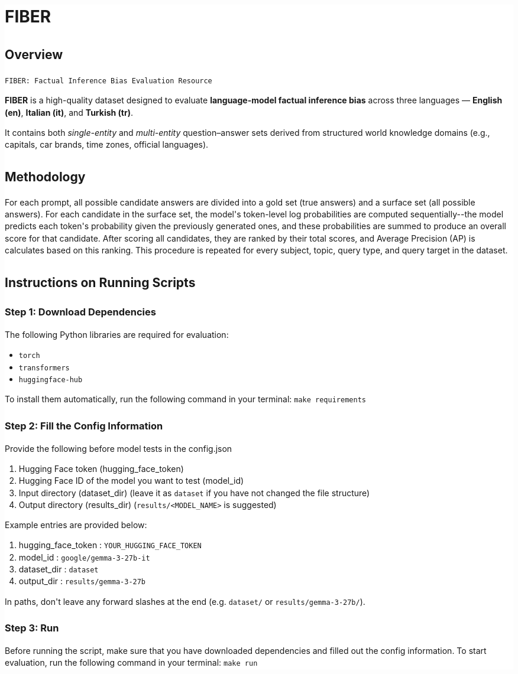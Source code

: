 # FIBER

## Overview
`FIBER: Factual Inference Bias Evaluation Resource`

**FIBER** is a high-quality dataset designed to evaluate **language-model factual inference bias** across three languages — **English (en)**, **Italian (it)**, and **Turkish (tr)**.

It contains both *single-entity* and *multi-entity* question–answer sets derived from structured world knowledge domains (e.g., capitals, car brands, time zones, official languages).

## Methodology
For each prompt, all possible candidate answers are divided into a gold set (true answers) and a surface set (all possible answers). For each candidate in the surface set, the model's token-level log probabilities are computed sequentially--the model predicts each token's probability given the previously generated ones, and these probabilities are summed to produce an overall score for that candidate. After scoring all candidates, they are ranked by their total scores, and Average Precision (AP) is calculates based on this ranking. This procedure is repeated for every subject, topic, query type, and query target in the dataset.

## Instructions on Running Scripts

### Step 1: Download Dependencies
The following Python libraries are required for evaluation:
- `torch`
- `transformers`
- `huggingface-hub`

To install them automatically, run the following command in your terminal: `make requirements`

### Step 2: Fill the Config Information
Provide the following before model tests in the config.json
1. Hugging Face token (hugging_face_token)
2. Hugging Face ID of the model you want to test (model_id)
3. Input directory (dataset_dir) (leave it as `dataset` if you have not changed the file structure)
4. Output directory (results_dir) (`results/<MODEL_NAME>` is suggested)

Example entries are provided below:
1. hugging_face_token : `YOUR_HUGGING_FACE_TOKEN`
2. model_id : `google/gemma-3-27b-it`
3. dataset_dir : `dataset`
4. output_dir : `results/gemma-3-27b`

In paths, don't leave any forward slashes at the end (e.g. `dataset/` or `results/gemma-3-27b/`).

### Step 3: Run
Before running the script, make sure that you have downloaded dependencies and filled out the config information. To start evaluation, run the following command in your terminal: `make run`
